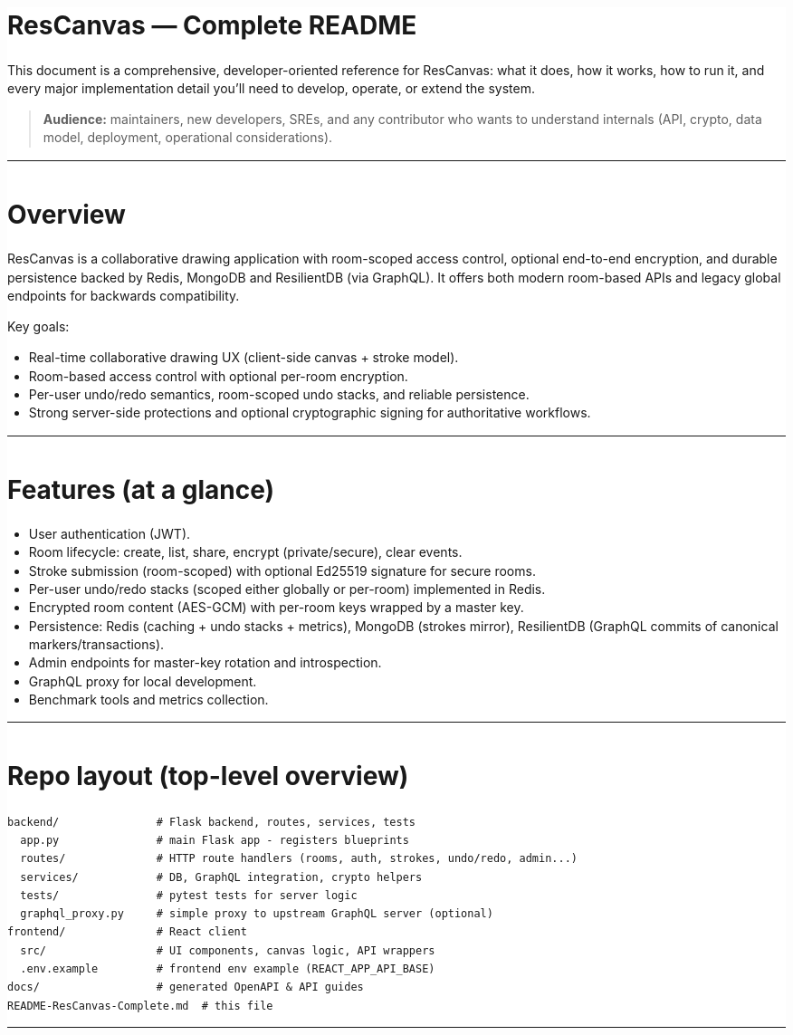 # ResCanvas — Complete README

This document is a comprehensive, developer-oriented reference for ResCanvas: what it does, how it works, how to run it, and every major implementation detail you’ll need to develop, operate, or extend the system.

> **Audience:** maintainers, new developers, SREs, and any contributor who wants to understand internals (API, crypto, data model, deployment, operational considerations).

---

# Overview

ResCanvas is a collaborative drawing application with room-scoped access control, optional end-to-end encryption, and durable persistence backed by Redis, MongoDB and ResilientDB (via GraphQL). It offers both modern room-based APIs and legacy global endpoints for backwards compatibility.

Key goals:
- Real-time collaborative drawing UX (client-side canvas + stroke model).
- Room-based access control with optional per-room encryption.
- Per-user undo/redo semantics, room-scoped undo stacks, and reliable persistence.
- Strong server-side protections and optional cryptographic signing for authoritative workflows.

---

# Features (at a glance)

- User authentication (JWT).
- Room lifecycle: create, list, share, encrypt (private/secure), clear events.
- Stroke submission (room-scoped) with optional Ed25519 signature for secure rooms.
- Per-user undo/redo stacks (scoped either globally or per-room) implemented in Redis.
- Encrypted room content (AES-GCM) with per-room keys wrapped by a master key.
- Persistence: Redis (caching + undo stacks + metrics), MongoDB (strokes mirror), ResilientDB (GraphQL commits of canonical markers/transactions).
- Admin endpoints for master-key rotation and introspection.
- GraphQL proxy for local development.
- Benchmark tools and metrics collection.

---

# Repo layout (top-level overview)

```
backend/               # Flask backend, routes, services, tests
  app.py               # main Flask app - registers blueprints
  routes/              # HTTP route handlers (rooms, auth, strokes, undo/redo, admin...)
  services/            # DB, GraphQL integration, crypto helpers
  tests/               # pytest tests for server logic
  graphql_proxy.py     # simple proxy to upstream GraphQL server (optional)
frontend/              # React client
  src/                 # UI components, canvas logic, API wrappers
  .env.example         # frontend env example (REACT_APP_API_BASE)
docs/                  # generated OpenAPI & API guides
README-ResCanvas-Complete.md  # this file
```

---